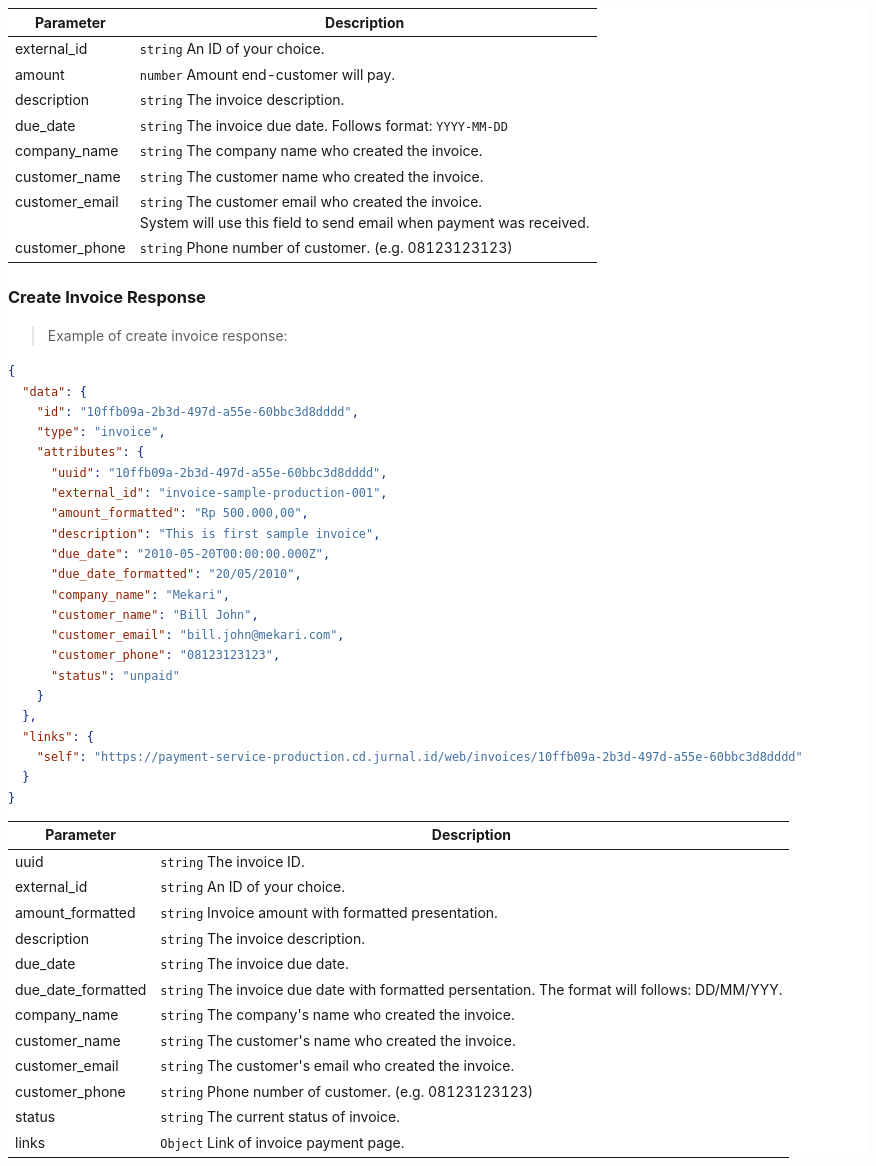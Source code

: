 Parameter | Description
--------- |  -----------
external_id | `string` An ID of your choice.
amount |  `number` Amount end-customer will pay. 
description | `string` The invoice description.
due_date | `string` The invoice due date. Follows format: `YYYY-MM-DD`
company_name | `string` The company name who created the invoice.
customer_name | `string` The customer name who created the invoice.
customer_email | `string` The customer email who created the invoice. <br> System will use this field to send email when payment was received.  
customer_phone | `string` Phone number of customer. (e.g. 08123123123)

### Create Invoice Response

> Example of create invoice response:

```json
{
  "data": {
    "id": "10ffb09a-2b3d-497d-a55e-60bbc3d8dddd",
    "type": "invoice",
    "attributes": {
      "uuid": "10ffb09a-2b3d-497d-a55e-60bbc3d8dddd",
      "external_id": "invoice-sample-production-001",
      "amount_formatted": "Rp 500.000,00",
      "description": "This is first sample invoice",
      "due_date": "2010-05-20T00:00:00.000Z",
      "due_date_formatted": "20/05/2010",
      "company_name": "Mekari",
      "customer_name": "Bill John",
      "customer_email": "bill.john@mekari.com",
      "customer_phone": "08123123123",
      "status": "unpaid"
    }
  },
  "links": {
    "self": "https://payment-service-production.cd.jurnal.id/web/invoices/10ffb09a-2b3d-497d-a55e-60bbc3d8dddd"
  }
}
```

Parameter | Description
--------- |  -----------
uuid | `string` The invoice ID.
external_id | `string` An ID of your choice.
amount_formatted | `string` Invoice amount with formatted presentation.
description | `string` The invoice description.
due_date | `string` The invoice due date.
due_date_formatted | `string` The invoice due date with formatted persentation. The format will follows: DD/MM/YYY.
company_name | `string` The company's name who created the invoice.
customer_name | `string` The customer's name who created the invoice.
customer_email | `string` The customer's email who created the invoice.
customer_phone | `string` Phone number of customer. (e.g. 08123123123)
status | `string` The current status of invoice. 
links | `Object` Link of invoice payment page.
